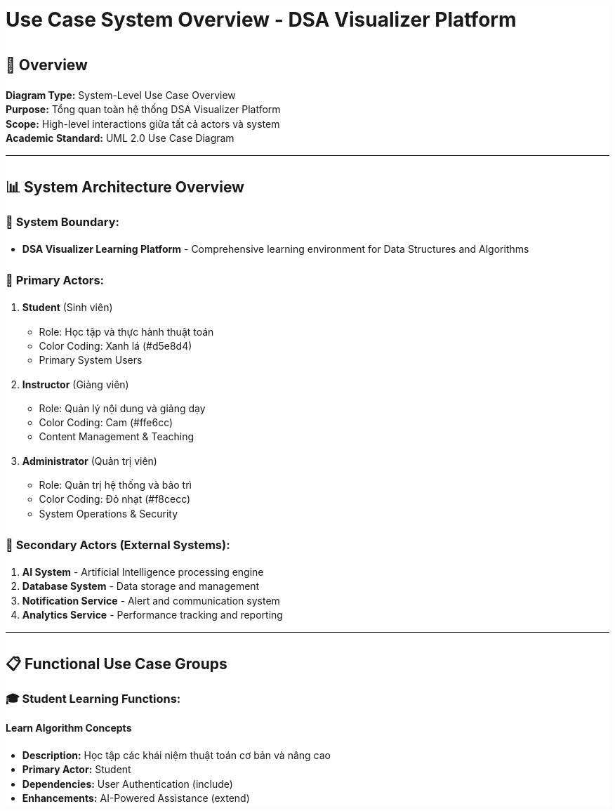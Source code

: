 # Use Case System Overview - DSA Visualizer Platform

## 🎯 Overview
**Diagram Type:** System-Level Use Case Overview  
**Purpose:** Tổng quan toàn hệ thống DSA Visualizer Platform  
**Scope:** High-level interactions giữa tất cả actors và system  
**Academic Standard:** UML 2.0 Use Case Diagram  

---

## 📊 System Architecture Overview

### 🏢 **System Boundary:**
- **DSA Visualizer Learning Platform** - Comprehensive learning environment for Data Structures and Algorithms

### 👥 **Primary Actors:**
1. **Student** (Sinh viên)
   - Role: Học tập và thực hành thuật toán
   - Color Coding: Xanh lá (#d5e8d4)
   - Primary System Users

2. **Instructor** (Giảng viên)
   - Role: Quản lý nội dung và giảng dạy
   - Color Coding: Cam (#ffe6cc) 
   - Content Management & Teaching

3. **Administrator** (Quản trị viên)
   - Role: Quản trị hệ thống và bảo trì
   - Color Coding: Đỏ nhạt (#f8cecc)
   - System Operations & Security

### 🤖 **Secondary Actors (External Systems):**
1. **AI System** - Artificial Intelligence processing engine
2. **Database System** - Data storage and management
3. **Notification Service** - Alert and communication system
4. **Analytics Service** - Performance tracking and reporting

---

## 📋 Functional Use Case Groups

### 🎓 **Student Learning Functions:**
#### **Learn Algorithm Concepts**
- **Description:** Học tập các khái niệm thuật toán cơ bản và nâng cao
- **Primary Actor:** Student
- **Dependencies:** User Authentication (include)
- **Enhancements:** AI-Powered Assistance (extend)
